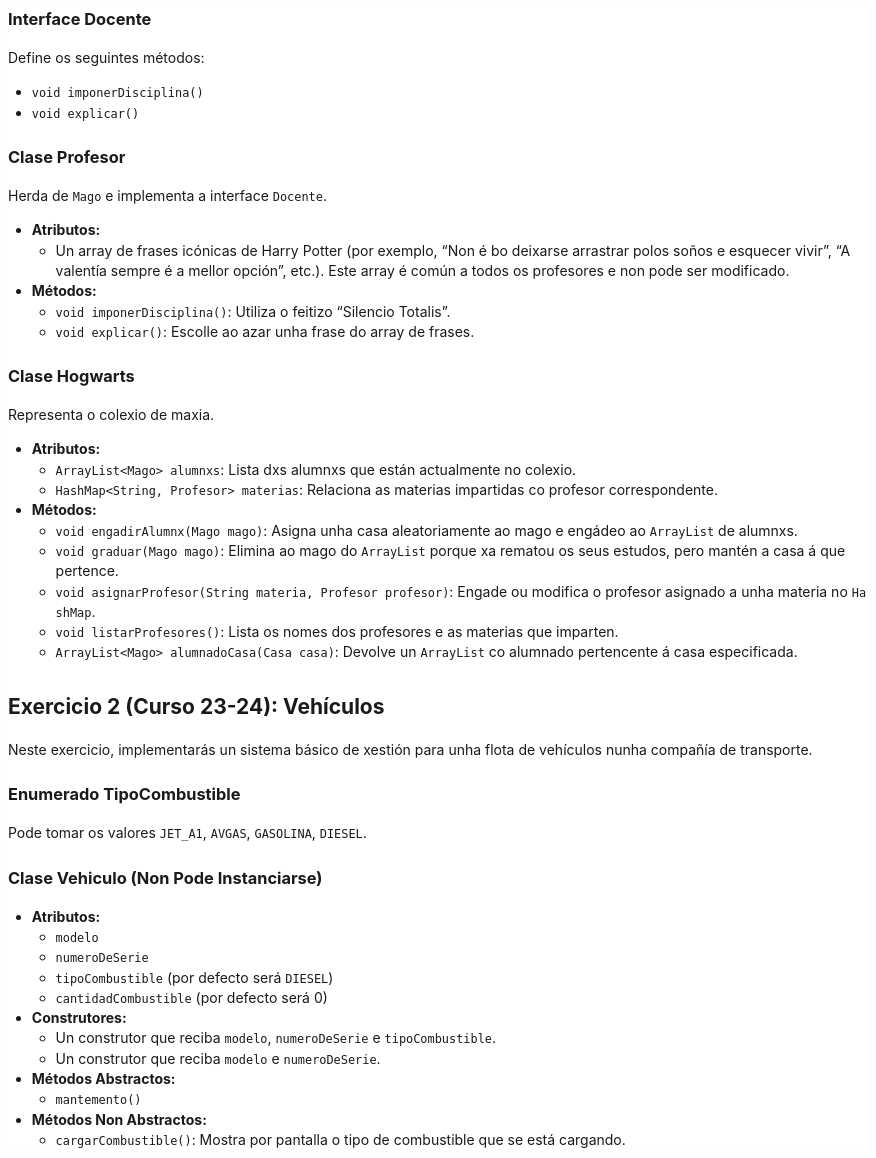 ### Interface Docente
Define os seguintes métodos:
- `void imponerDisciplina()`
- `void explicar()`

### Clase Profesor
Herda de `Mago` e implementa a interface `Docente`.
- **Atributos:**
    - Un array de frases icónicas de Harry Potter (por exemplo, “Non é bo deixarse arrastrar polos soños e esquecer vivir”, “A valentía sempre é a mellor opción”, etc.). Este array é común a todos os profesores e non pode ser modificado.
- **Métodos:**
    - `void imponerDisciplina()`: Utiliza o feitizo “Silencio Totalis”.
    - `void explicar()`: Escolle ao azar unha frase do array de frases.

### Clase Hogwarts
Representa o colexio de maxia.
- **Atributos:**
    - `ArrayList<Mago> alumnxs`: Lista dxs alumnxs que están actualmente no colexio.
    - `HashMap<String, Profesor> materias`: Relaciona as materias impartidas co profesor correspondente.
- **Métodos:**
    - `void engadirAlumnx(Mago mago)`: Asigna unha casa aleatoriamente ao mago e engádeo ao `ArrayList` de alumnxs.
    - `void graduar(Mago mago)`: Elimina ao mago do `ArrayList` porque xa rematou os seus estudos, pero mantén a casa á que pertence.
    - `void asignarProfesor(String materia, Profesor profesor)`: Engade ou modifica o profesor asignado a unha materia no `HashMap`.
    - `void listarProfesores()`: Lista os nomes dos profesores e as materias que imparten.
    - `ArrayList<Mago> alumnadoCasa(Casa casa)`: Devolve un `ArrayList` co alumnado pertencente á casa especificada.

## Exercicio 2 (Curso 23-24): Vehículos

Neste exercicio, implementarás un sistema básico de xestión para unha flota de vehículos nunha compañía de transporte.

### Enumerado TipoCombustible
Pode tomar os valores `JET_A1`, `AVGAS`, `GASOLINA`, `DIESEL`.

### Clase Vehiculo (Non Pode Instanciarse)
- **Atributos:**
    - `modelo`
    - `numeroDeSerie`
    - `tipoCombustible` (por defecto será `DIESEL`)
    - `cantidadCombustible` (por defecto será 0)
- **Construtores:**
    - Un construtor que reciba `modelo`, `numeroDeSerie` e `tipoCombustible`.
    - Un construtor que reciba `modelo` e `numeroDeSerie`.
- **Métodos Abstractos:**
    - `mantemento()`
- **Métodos Non Abstractos:**
    - `cargarCombustible()`: Mostra por pantalla o tipo de combustible que se está cargando.
